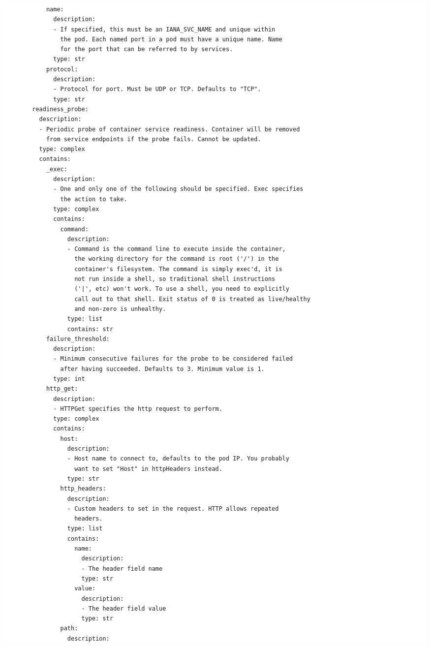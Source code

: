                 name:
                  description:
                  - If specified, this must be an IANA_SVC_NAME and unique within
                    the pod. Each named port in a pod must have a unique name. Name
                    for the port that can be referred to by services.
                  type: str
                protocol:
                  description:
                  - Protocol for port. Must be UDP or TCP. Defaults to "TCP".
                  type: str
            readiness_probe:
              description:
              - Periodic probe of container service readiness. Container will be removed
                from service endpoints if the probe fails. Cannot be updated.
              type: complex
              contains:
                _exec:
                  description:
                  - One and only one of the following should be specified. Exec specifies
                    the action to take.
                  type: complex
                  contains:
                    command:
                      description:
                      - Command is the command line to execute inside the container,
                        the working directory for the command is root ('/') in the
                        container's filesystem. The command is simply exec'd, it is
                        not run inside a shell, so traditional shell instructions
                        ('|', etc) won't work. To use a shell, you need to explicitly
                        call out to that shell. Exit status of 0 is treated as live/healthy
                        and non-zero is unhealthy.
                      type: list
                      contains: str
                failure_threshold:
                  description:
                  - Minimum consecutive failures for the probe to be considered failed
                    after having succeeded. Defaults to 3. Minimum value is 1.
                  type: int
                http_get:
                  description:
                  - HTTPGet specifies the http request to perform.
                  type: complex
                  contains:
                    host:
                      description:
                      - Host name to connect to, defaults to the pod IP. You probably
                        want to set "Host" in httpHeaders instead.
                      type: str
                    http_headers:
                      description:
                      - Custom headers to set in the request. HTTP allows repeated
                        headers.
                      type: list
                      contains:
                        name:
                          description:
                          - The header field name
                          type: str
                        value:
                          description:
                          - The header field value
                          type: str
                    path:
                      description: